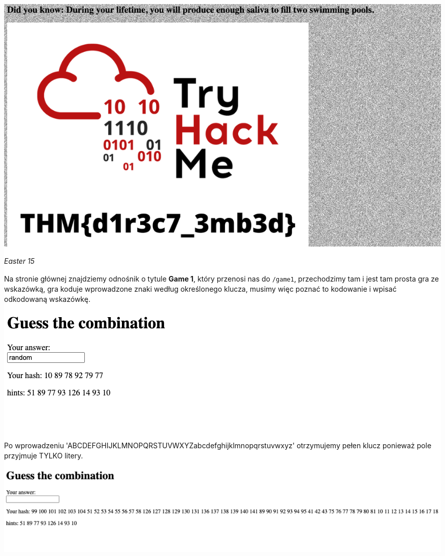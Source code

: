 ![alt text](image-2.png)

*Easter 15*

Na stronie głównej znajdziemy odnośnik o tytule **Game 1**, który przenosi nas do `/game1`, przechodzimy tam i jest tam prosta gra ze wskazówką, gra koduje wprowadzone znaki według określonego klucza, musimy więc poznać to kodowanie i wpisać odkodowaną wskazówkę.

![alt text](image-8.png)

Po wprowadzeniu 'ABCDEFGHIJKLMNOPQRSTUVWXYZabcdefghijklmnopqrstuvwxyz' otrzymujemy pełen klucz ponieważ pole przyjmuje TYLKO litery.

![alt text](image-9.png)
